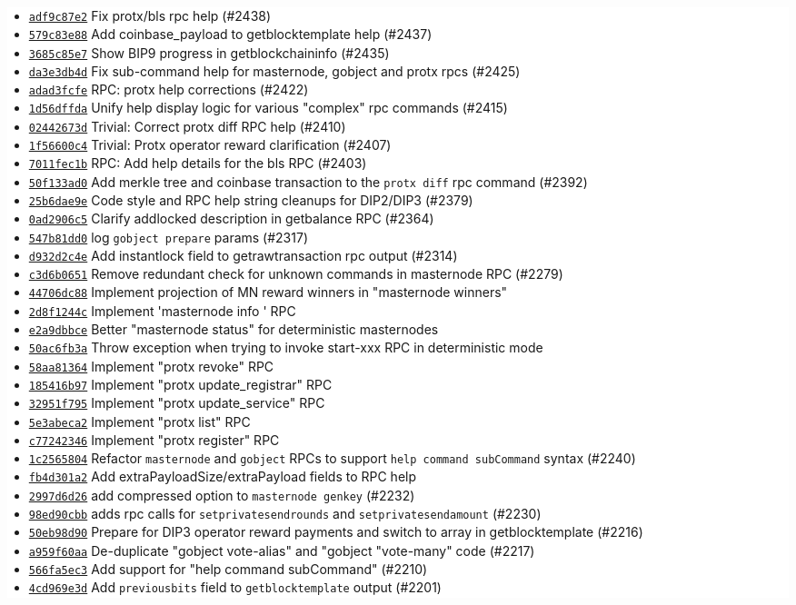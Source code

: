 - [`adf9c87e2`](https://github.com/geekcashpay/geekcash/commit/adf9c87e2) Fix protx/bls rpc help (#2438)
- [`579c83e88`](https://github.com/geekcashpay/geekcash/commit/579c83e88) Add coinbase_payload to getblocktemplate help (#2437)
- [`3685c85e7`](https://github.com/geekcashpay/geekcash/commit/3685c85e7) Show BIP9 progress in getblockchaininfo (#2435)
- [`da3e3db4d`](https://github.com/geekcashpay/geekcash/commit/da3e3db4d) Fix sub-command help for masternode, gobject and protx rpcs (#2425)
- [`adad3fcfe`](https://github.com/geekcashpay/geekcash/commit/adad3fcfe) RPC: protx help corrections (#2422)
- [`1d56dffda`](https://github.com/geekcashpay/geekcash/commit/1d56dffda) Unify help display logic for various "complex" rpc commands (#2415)
- [`02442673d`](https://github.com/geekcashpay/geekcash/commit/02442673d) Trivial: Correct protx diff RPC help (#2410)
- [`1f56600c4`](https://github.com/geekcashpay/geekcash/commit/1f56600c4) Trivial: Protx operator reward clarification (#2407)
- [`7011fec1b`](https://github.com/geekcashpay/geekcash/commit/7011fec1b) RPC: Add help details for the bls RPC (#2403)
- [`50f133ad0`](https://github.com/geekcashpay/geekcash/commit/50f133ad0) Add merkle tree and coinbase transaction to the `protx diff` rpc command (#2392)
- [`25b6dae9e`](https://github.com/geekcashpay/geekcash/commit/25b6dae9e) Code style and RPC help string cleanups for DIP2/DIP3 (#2379)
- [`0ad2906c5`](https://github.com/geekcashpay/geekcash/commit/0ad2906c5) Clarify addlocked description in getbalance RPC (#2364)
- [`547b81dd0`](https://github.com/geekcashpay/geekcash/commit/547b81dd0) log `gobject prepare` params (#2317)
- [`d932d2c4e`](https://github.com/geekcashpay/geekcash/commit/d932d2c4e) Add instantlock field to getrawtransaction rpc output (#2314)
- [`c3d6b0651`](https://github.com/geekcashpay/geekcash/commit/c3d6b0651) Remove redundant check for unknown commands in masternode RPC (#2279)
- [`44706dc88`](https://github.com/geekcashpay/geekcash/commit/44706dc88) Implement projection of MN reward winners in "masternode winners"
- [`2d8f1244c`](https://github.com/geekcashpay/geekcash/commit/2d8f1244c) Implement 'masternode info <proTxHash>' RPC
- [`e2a9dbbce`](https://github.com/geekcashpay/geekcash/commit/e2a9dbbce) Better "masternode status" for deterministic masternodes
- [`50ac6fb3a`](https://github.com/geekcashpay/geekcash/commit/50ac6fb3a) Throw exception when trying to invoke start-xxx RPC in deterministic mode
- [`58aa81364`](https://github.com/geekcashpay/geekcash/commit/58aa81364) Implement "protx revoke" RPC
- [`185416b97`](https://github.com/geekcashpay/geekcash/commit/185416b97) Implement "protx update_registrar" RPC
- [`32951f795`](https://github.com/geekcashpay/geekcash/commit/32951f795) Implement "protx update_service" RPC
- [`5e3abeca2`](https://github.com/geekcashpay/geekcash/commit/5e3abeca2) Implement "protx list" RPC
- [`c77242346`](https://github.com/geekcashpay/geekcash/commit/c77242346) Implement "protx register" RPC
- [`1c2565804`](https://github.com/geekcashpay/geekcash/commit/1c2565804) Refactor `masternode` and `gobject` RPCs to support `help command subCommand` syntax (#2240)
- [`fb4d301a2`](https://github.com/geekcashpay/geekcash/commit/fb4d301a2) Add extraPayloadSize/extraPayload fields to RPC help
- [`2997d6d26`](https://github.com/geekcashpay/geekcash/commit/2997d6d26) add compressed option to `masternode genkey` (#2232)
- [`98ed90cbb`](https://github.com/geekcashpay/geekcash/commit/98ed90cbb) adds rpc calls for `setprivatesendrounds` and `setprivatesendamount` (#2230)
- [`50eb98d90`](https://github.com/geekcashpay/geekcash/commit/50eb98d90) Prepare for DIP3 operator reward payments and switch to array in getblocktemplate (#2216)
- [`a959f60aa`](https://github.com/geekcashpay/geekcash/commit/a959f60aa) De-duplicate "gobject vote-alias" and "gobject "vote-many" code (#2217)
- [`566fa5ec3`](https://github.com/geekcashpay/geekcash/commit/566fa5ec3) Add support for "help command subCommand" (#2210)
- [`4cd969e3d`](https://github.com/geekcashpay/geekcash/commit/4cd969e3d) Add `previousbits` field to `getblocktemplate` output (#2201)